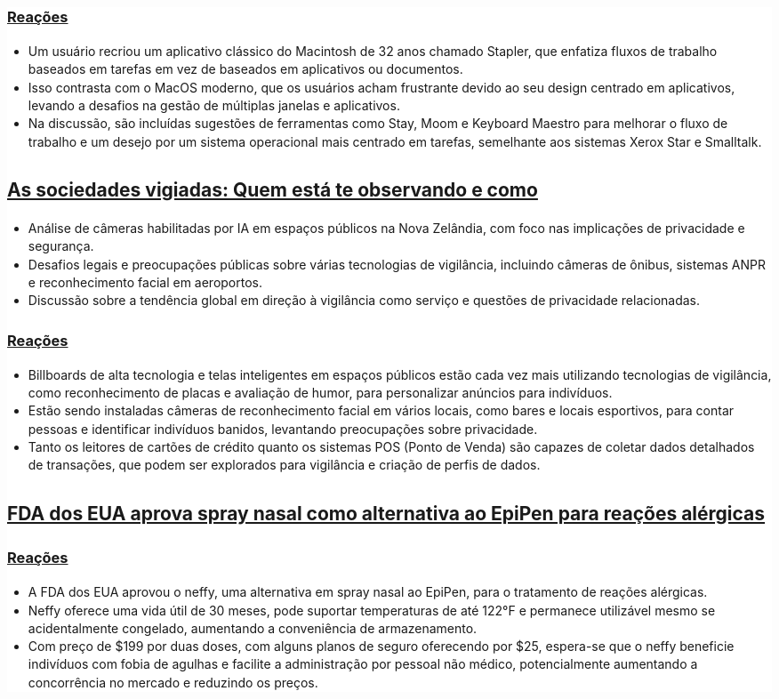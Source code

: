 ### [Reações](https://news.ycombinator.com/item?id=41212193)

- Um usuário recriou um aplicativo clássico do Macintosh de 32 anos chamado Stapler, que enfatiza fluxos de trabalho baseados em tarefas em vez de baseados em aplicativos ou documentos.
- Isso contrasta com o MacOS moderno, que os usuários acham frustrante devido ao seu design centrado em aplicativos, levando a desafios na gestão de múltiplas janelas e aplicativos.
- Na discussão, são incluídas sugestões de ferramentas como Stay, Moom e Keyboard Maestro para melhorar o fluxo de trabalho e um desejo por um sistema operacional mais centrado em tarefas, semelhante aos sistemas Xerox Star e Smalltalk.

## [As sociedades vigiadas: Quem está te observando e como](https://www.rnz.co.nz/news/national/524791/the-surveilled-society-who-is-watching-you-and-how)

- Análise de câmeras habilitadas por IA em espaços públicos na Nova Zelândia, com foco nas implicações de privacidade e segurança.
- Desafios legais e preocupações públicas sobre várias tecnologias de vigilância, incluindo câmeras de ônibus, sistemas ANPR e reconhecimento facial em aeroportos.
- Discussão sobre a tendência global em direção à vigilância como serviço e questões de privacidade relacionadas.

### [Reações](https://news.ycombinator.com/item?id=41213151)

- Billboards de alta tecnologia e telas inteligentes em espaços públicos estão cada vez mais utilizando tecnologias de vigilância, como reconhecimento de placas e avaliação de humor, para personalizar anúncios para indivíduos.
- Estão sendo instaladas câmeras de reconhecimento facial em vários locais, como bares e locais esportivos, para contar pessoas e identificar indivíduos banidos, levantando preocupações sobre privacidade.
- Tanto os leitores de cartões de crédito quanto os sistemas POS (Ponto de Venda) são capazes de coletar dados detalhados de transações, que podem ser explorados para vigilância e criação de perfis de dados.

## [FDA dos EUA aprova spray nasal como alternativa ao EpiPen para reações alérgicas](https://www.reuters.com/business/healthcare-pharmaceuticals/us-fda-approves-first-nasal-spray-allergic-reactions-2024-08-09/)

### [Reações](https://news.ycombinator.com/item?id=41212364)

- A FDA dos EUA aprovou o neffy, uma alternativa em spray nasal ao EpiPen, para o tratamento de reações alérgicas.
- Neffy oferece uma vida útil de 30 meses, pode suportar temperaturas de até 122°F e permanece utilizável mesmo se acidentalmente congelado, aumentando a conveniência de armazenamento.
- Com preço de $199 por duas doses, com alguns planos de seguro oferecendo por $25, espera-se que o neffy beneficie indivíduos com fobia de agulhas e facilite a administração por pessoal não médico, potencialmente aumentando a concorrência no mercado e reduzindo os preços.
